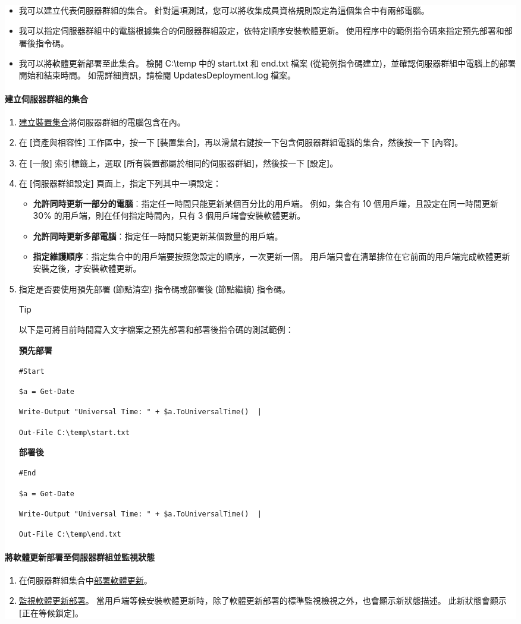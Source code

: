 -   我可以建立代表伺服器群組的集合。 針對這項測試，您可以將收集成員資格規則設定為這個集合中有兩部電腦。   

-   我可以指定伺服器群組中的電腦根據集合的伺服器群組設定，依特定順序安裝軟體更新。 使用程序中的範例指令碼來指定預先部署和部署後指令碼。  

-   我可以將軟體更新部署至此集合。 檢閱 C:\temp 中的 start.txt 和 end.txt 檔案 (從範例指令碼建立)，並確認伺服器群組中電腦上的部署開始和結束時間。 如需詳細資訊，請檢閱 UpdatesDeployment.log 檔案。  

#### <a name="to-create-a-collection-for-a-server-group"></a>建立伺服器群組的集合  

1.  [建立裝置集合](https://technet.microsoft.com/library/gg712295.aspx)將伺服器群組的電腦包含在內。  

2.  在 [資產與相容性] 工作區中，按一下 [裝置集合]，再以滑鼠右鍵按一下包含伺服器群組電腦的集合，然後按一下 [內容]。  

3.  在 [一般] 索引標籤上，選取 [所有裝置都屬於相同的伺服器群組]，然後按一下 [設定]。  

4.  在 [伺服器群組設定] 頁面上，指定下列其中一項設定：  

    -   **允許同時更新一部分的電腦**︰指定任一時間只能更新某個百分比的用戶端。 例如，集合有 10 個用戶端，且設定在同一時間更新 30% 的用戶端，則在任何指定時間內，只有 3 個用戶端會安裝軟體更新。  

    -   **允許同時更新多部電腦**︰指定任一時間只能更新某個數量的用戶端。  

    -   **指定維護順序**︰指定集合中的用戶端要按照您設定的順序，一次更新一個。 用戶端只會在清單排位在它前面的用戶端完成軟體更新安裝之後，才安裝軟體更新。  

5.  指定是否要使用預先部署 (節點清空) 指令碼或部署後 (節點繼續) 指令碼。  

    > [!TIP]  
    >  以下是可將目前時間寫入文字檔案之預先部署和部署後指令碼的測試範例：  
    >   
    >  **預先部署**  
    >   
    >  `#Start`  
    >   
    >  `$a = Get-Date`  
    >   
    >  `Write-Output "Universal Time: " + $a.ToUniversalTime()  |`  
    >   
    >  `Out-File C:\temp\start.txt`  
    >   
    >  **部署後**  
    >   
    >  `#End`  
    >   
    >  `$a = Get-Date`  
    >   
    >  `Write-Output "Universal Time: " + $a.ToUniversalTime()  |`  
    >   
    >  `Out-File C:\temp\end.txt`  

#### <a name="to-deploy-software-updates-to-the-server-group-and-monitor-status"></a>將軟體更新部署至伺服器群組並監視狀態  

1.  在伺服器群組集合中[部署軟體更新](https://technet.microsoft.com/library/gg712304.aspx)。  

2.  [監視軟體更新部署](https://technet.microsoft.com/library/gg712304.aspx)。 當用戶端等候安裝軟體更新時，除了軟體更新部署的標準監視檢視之外，也會顯示新狀態描述。 此新狀態會顯示 [正在等候鎖定]。  
